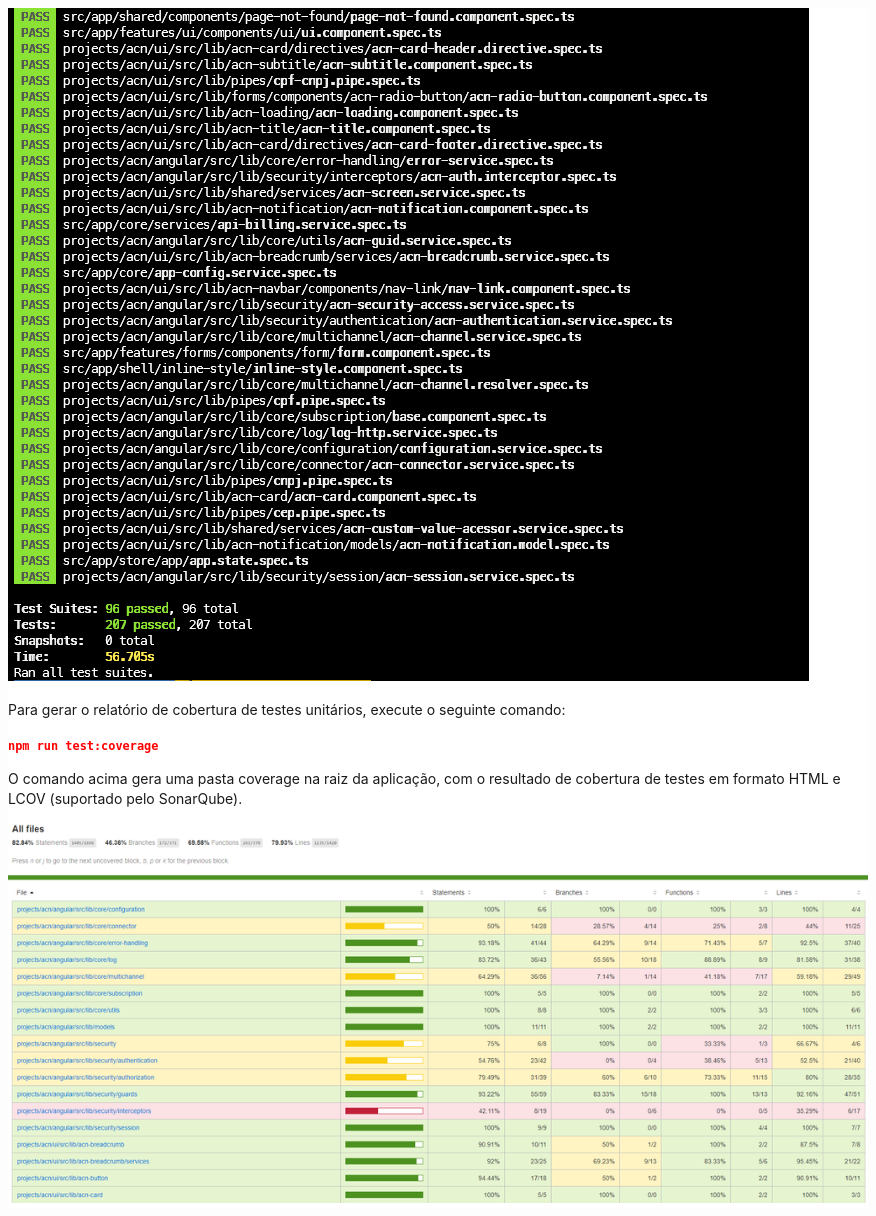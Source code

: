 ![Jest run](./imgs/jest-run.png)

Para gerar o relatório de cobertura de testes unitários, execute o seguinte comando:

```json
npm run test:coverage
```

O comando acima gera uma pasta coverage na raiz da aplicação, com o resultado de cobertura de testes em formato HTML e LCOV (suportado pelo SonarQube).

![Coverage](./imgs/jest-coverage.png)
